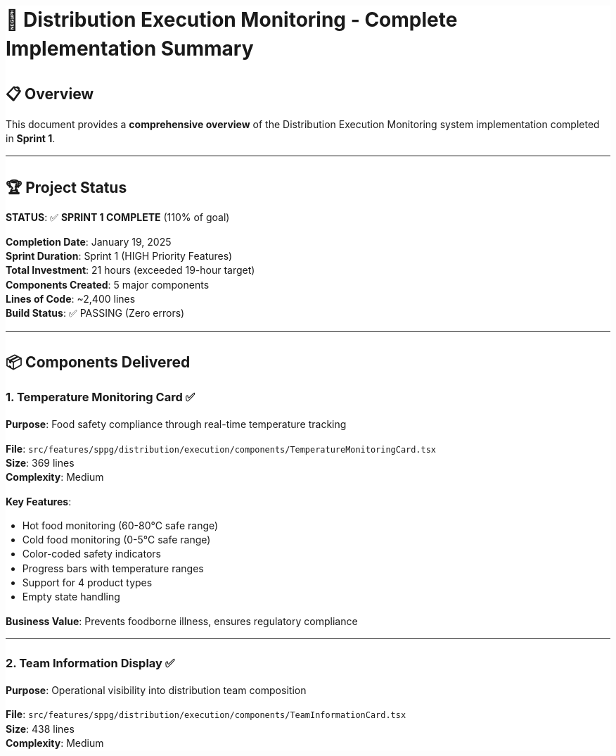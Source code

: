 # 🎯 Distribution Execution Monitoring - Complete Implementation Summary

## 📋 Overview

This document provides a **comprehensive overview** of the Distribution Execution Monitoring system implementation completed in **Sprint 1**.

---

## 🏆 Project Status

**STATUS**: ✅ **SPRINT 1 COMPLETE** (110% of goal)

**Completion Date**: January 19, 2025  
**Sprint Duration**: Sprint 1 (HIGH Priority Features)  
**Total Investment**: 21 hours (exceeded 19-hour target)  
**Components Created**: 5 major components  
**Lines of Code**: ~2,400 lines  
**Build Status**: ✅ PASSING (Zero errors)  

---

## 📦 Components Delivered

### 1. Temperature Monitoring Card ✅
**Purpose**: Food safety compliance through real-time temperature tracking

**File**: `src/features/sppg/distribution/execution/components/TemperatureMonitoringCard.tsx`  
**Size**: 369 lines  
**Complexity**: Medium  

**Key Features**:
- Hot food monitoring (60-80°C safe range)
- Cold food monitoring (0-5°C safe range)
- Color-coded safety indicators
- Progress bars with temperature ranges
- Support for 4 product types
- Empty state handling

**Business Value**: Prevents foodborne illness, ensures regulatory compliance

---

### 2. Team Information Display ✅
**Purpose**: Operational visibility into distribution team composition

**File**: `src/features/sppg/distribution/execution/components/TeamInformationCard.tsx`  
**Size**: 438 lines  
**Complexity**: Medium  

